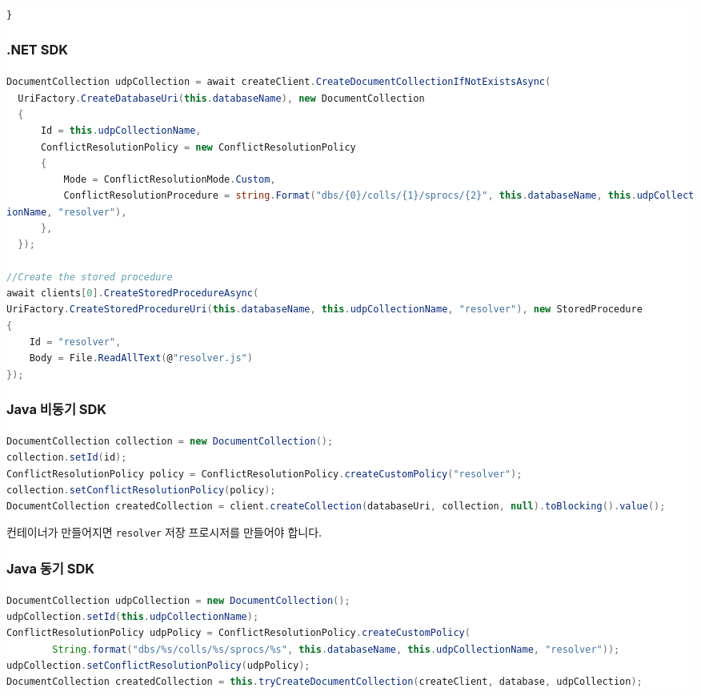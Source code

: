```javascript
}
```

### <a id="create-custom-conflict-resolution-policy-stored-proc-dotnet"></a>.NET SDK

```csharp
DocumentCollection udpCollection = await createClient.CreateDocumentCollectionIfNotExistsAsync(
  UriFactory.CreateDatabaseUri(this.databaseName), new DocumentCollection
  {
      Id = this.udpCollectionName,
      ConflictResolutionPolicy = new ConflictResolutionPolicy
      {
          Mode = ConflictResolutionMode.Custom,
          ConflictResolutionProcedure = string.Format("dbs/{0}/colls/{1}/sprocs/{2}", this.databaseName, this.udpCollectionName, "resolver"),
      },
  });

//Create the stored procedure
await clients[0].CreateStoredProcedureAsync(
UriFactory.CreateStoredProcedureUri(this.databaseName, this.udpCollectionName, "resolver"), new StoredProcedure
{
    Id = "resolver",
    Body = File.ReadAllText(@"resolver.js")
});
```

### <a id="create-custom-conflict-resolution-policy-stored-proc-java-async"></a>Java 비동기 SDK

```java
DocumentCollection collection = new DocumentCollection();
collection.setId(id);
ConflictResolutionPolicy policy = ConflictResolutionPolicy.createCustomPolicy("resolver");
collection.setConflictResolutionPolicy(policy);
DocumentCollection createdCollection = client.createCollection(databaseUri, collection, null).toBlocking().value();
```

컨테이너가 만들어지면 `resolver` 저장 프로시저를 만들어야 합니다.

### <a id="create-custom-conflict-resolution-policy-stored-proc-java-sync"></a>Java 동기 SDK

```java
DocumentCollection udpCollection = new DocumentCollection();
udpCollection.setId(this.udpCollectionName);
ConflictResolutionPolicy udpPolicy = ConflictResolutionPolicy.createCustomPolicy(
        String.format("dbs/%s/colls/%s/sprocs/%s", this.databaseName, this.udpCollectionName, "resolver"));
udpCollection.setConflictResolutionPolicy(udpPolicy);
DocumentCollection createdCollection = this.tryCreateDocumentCollection(createClient, database, udpCollection);
```
